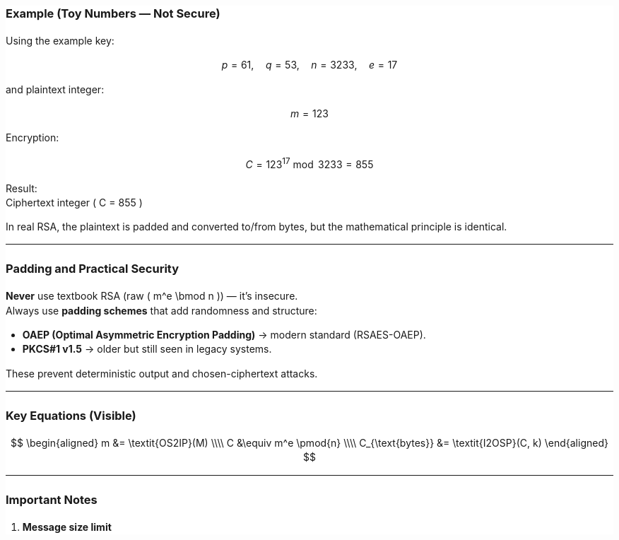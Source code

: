 
### Example (Toy Numbers — Not Secure)

Using the example key:

$$
p = 61, \quad q = 53, \quad n = 3233, \quad e = 17
$$

and plaintext integer:

$$
m = 123
$$

Encryption:

$$
C = 123^{17} \bmod 3233 = 855
$$

Result:  
Ciphertext integer \( C = 855 \)

In real RSA, the plaintext is padded and converted to/from bytes, but the mathematical principle is identical.

---

### Padding and Practical Security

**Never** use textbook RSA (raw \( m^e \bmod n \)) — it’s insecure.  
Always use **padding schemes** that add randomness and structure:

- **OAEP (Optimal Asymmetric Encryption Padding)** → modern standard (RSAES-OAEP).  
- **PKCS#1 v1.5** → older but still seen in legacy systems.

These prevent deterministic output and chosen-ciphertext attacks.

---

### Key Equations (Visible)

$$
\begin{aligned}
m &= \textit{OS2IP}(M) \\\\
C &\equiv m^e \pmod{n} \\\\
C_{\text{bytes}} &= \textit{I2OSP}(C, k)
\end{aligned}
$$

---

### Important Notes

1. **Message size limit**
